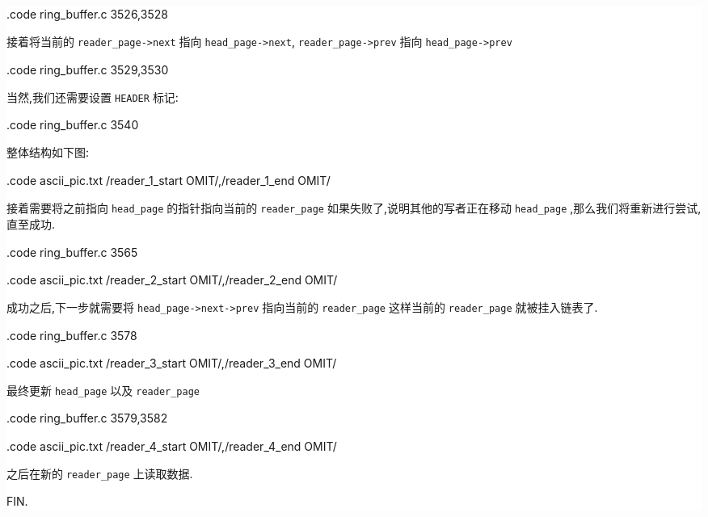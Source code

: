 .code ring_buffer.c 3526,3528

接着将当前的 `reader_page->next` 指向 `head_page->next`,
`reader_page->prev` 指向 `head_page->prev`

.code ring_buffer.c 3529,3530

当然,我们还需要设置 `HEADER` 标记:

.code ring_buffer.c 3540

整体结构如下图:

.code ascii_pic.txt /reader_1_start OMIT/,/reader_1_end OMIT/

接着需要将之前指向 `head_page` 的指针指向当前的 `reader_page`
如果失败了,说明其他的写者正在移动 `head_page` ,那么我们将重新进行尝试,
直至成功.

.code ring_buffer.c 3565

.code ascii_pic.txt /reader_2_start OMIT/,/reader_2_end OMIT/

成功之后,下一步就需要将 `head_page->next->prev` 指向当前的 `reader_page`
这样当前的 `reader_page` 就被挂入链表了.

.code ring_buffer.c 3578

.code ascii_pic.txt /reader_3_start OMIT/,/reader_3_end OMIT/

最终更新 `head_page` 以及 `reader_page`

.code ring_buffer.c 3579,3582

.code ascii_pic.txt /reader_4_start OMIT/,/reader_4_end OMIT/

之后在新的 `reader_page` 上读取数据.

FIN.
